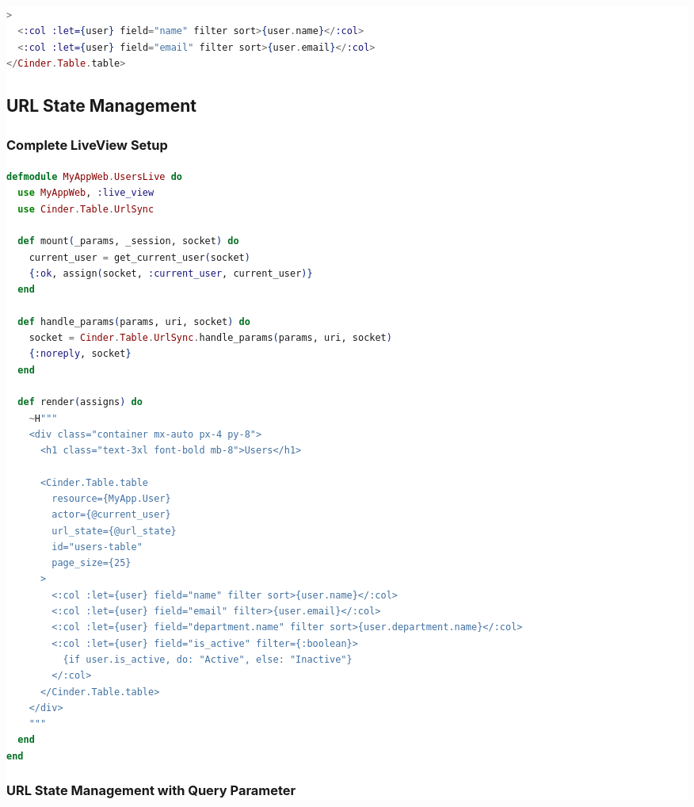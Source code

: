 ```elixir
>
  <:col :let={user} field="name" filter sort>{user.name}</:col>
  <:col :let={user} field="email" filter sort>{user.email}</:col>
</Cinder.Table.table>
```

## URL State Management

### Complete LiveView Setup

```elixir
defmodule MyAppWeb.UsersLive do
  use MyAppWeb, :live_view
  use Cinder.Table.UrlSync

  def mount(_params, _session, socket) do
    current_user = get_current_user(socket)
    {:ok, assign(socket, :current_user, current_user)}
  end

  def handle_params(params, uri, socket) do
    socket = Cinder.Table.UrlSync.handle_params(params, uri, socket)
    {:noreply, socket}
  end

  def render(assigns) do
    ~H"""
    <div class="container mx-auto px-4 py-8">
      <h1 class="text-3xl font-bold mb-8">Users</h1>

      <Cinder.Table.table
        resource={MyApp.User}
        actor={@current_user}
        url_state={@url_state}
        id="users-table"
        page_size={25}
      >
        <:col :let={user} field="name" filter sort>{user.name}</:col>
        <:col :let={user} field="email" filter>{user.email}</:col>
        <:col :let={user} field="department.name" filter sort>{user.department.name}</:col>
        <:col :let={user} field="is_active" filter={:boolean}>
          {if user.is_active, do: "Active", else: "Inactive"}
        </:col>
      </Cinder.Table.table>
    </div>
    """
  end
end
```

### URL State Management with Query Parameter
